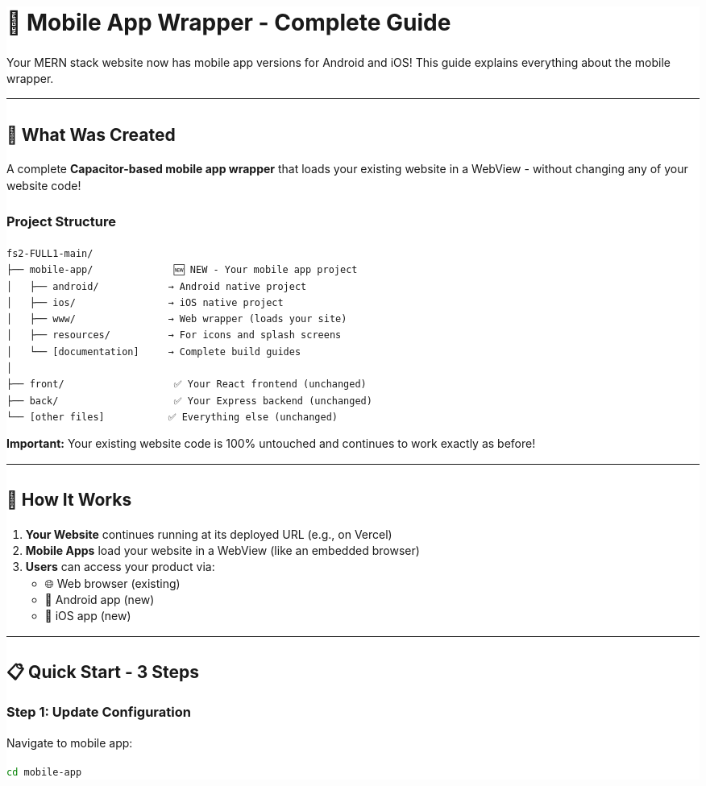 # 📱 Mobile App Wrapper - Complete Guide

Your MERN stack website now has mobile app versions for Android and iOS! This guide explains everything about the mobile wrapper.

---

## 🎯 What Was Created

A complete **Capacitor-based mobile app wrapper** that loads your existing website in a WebView - without changing any of your website code!

### Project Structure

```
fs2-FULL1-main/
├── mobile-app/              🆕 NEW - Your mobile app project
│   ├── android/            → Android native project
│   ├── ios/                → iOS native project
│   ├── www/                → Web wrapper (loads your site)
│   ├── resources/          → For icons and splash screens
│   └── [documentation]     → Complete build guides
│
├── front/                   ✅ Your React frontend (unchanged)
├── back/                    ✅ Your Express backend (unchanged)
└── [other files]           ✅ Everything else (unchanged)
```

**Important:** Your existing website code is 100% untouched and continues to work exactly as before!

---

## 🚀 How It Works

1. **Your Website** continues running at its deployed URL (e.g., on Vercel)
2. **Mobile Apps** load your website in a WebView (like an embedded browser)
3. **Users** can access your product via:
   - 🌐 Web browser (existing)
   - 📱 Android app (new)
   - 🍎 iOS app (new)

---

## 📋 Quick Start - 3 Steps

### Step 1: Update Configuration

Navigate to mobile app:

```bash
cd mobile-app
```
